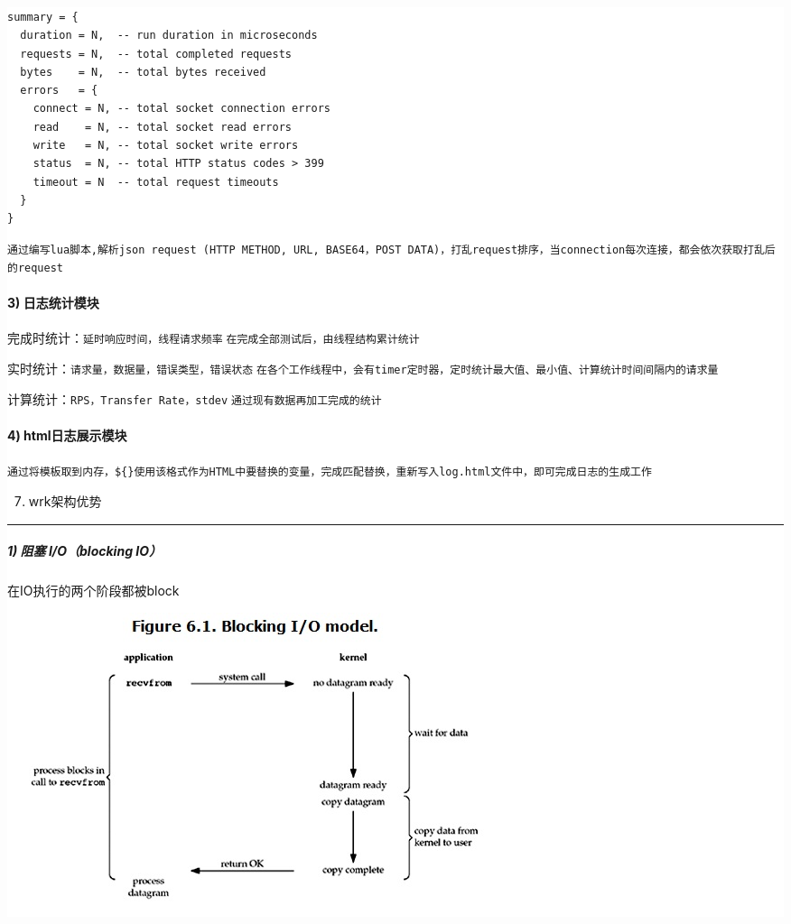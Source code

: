     summary = {
      duration = N,  -- run duration in microseconds
      requests = N,  -- total completed requests
      bytes    = N,  -- total bytes received
      errors   = {
        connect = N, -- total socket connection errors
        read    = N, -- total socket read errors
        write   = N, -- total socket write errors
        status  = N, -- total HTTP status codes > 399
        timeout = N  -- total request timeouts
      }
    }

`通过编写lua脚本,解析json request (HTTP METHOD, URL, BASE64，POST DATA)，打乱request排序，当connection每次连接，都会依次获取打乱后的request `

#### 3) 日志统计模块

完成时统计：`延时响应时间，线程请求频率`
`在完成全部测试后，由线程结构累计统计`

实时统计：`请求量，数据量，错误类型，错误状态`
`在各个工作线程中，会有timer定时器，定时统计最大值、最小值、计算统计时间间隔内的请求量`

计算统计：`RPS，Transfer Rate，stdev`
`通过现有数据再加工完成的统计`

#### 4) html日志展示模块

`通过将模板取到内存，${}使用该格式作为HTML中要替换的变量，完成匹配替换，重新写入log.html文件中，即可完成日志的生成工作`

7. wrk架构优势
---
##### 1) 阻塞 I/O（blocking IO）
在IO执行的两个阶段都被block

![blockingIO](./img/blockingIO.png)
